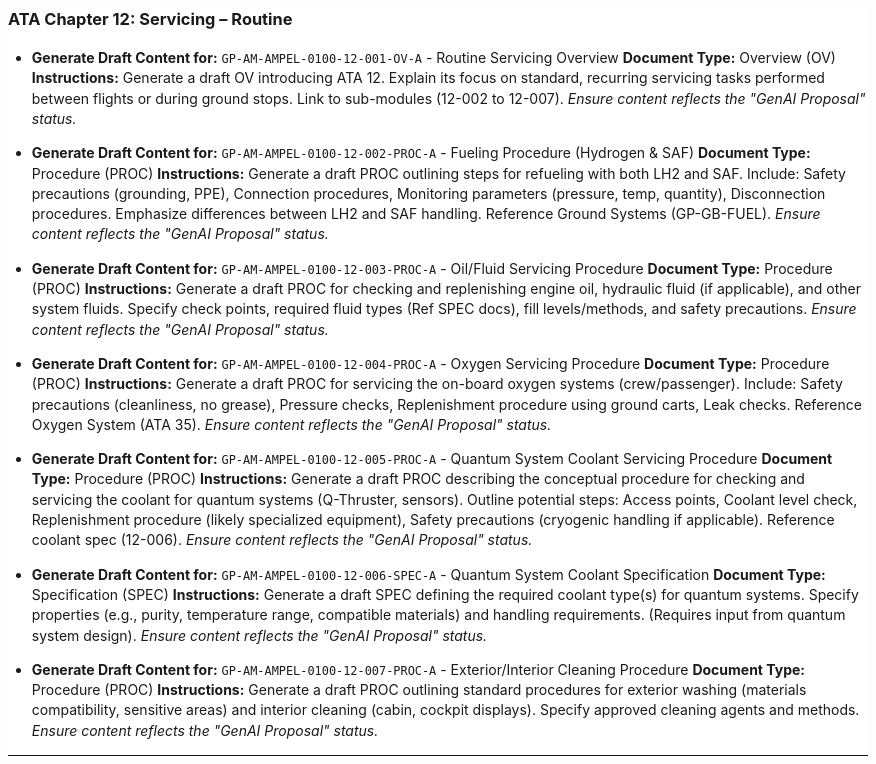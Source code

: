 
### ATA Chapter 12: Servicing – Routine

-   **Generate Draft Content for:** `GP-AM-AMPEL-0100-12-001-OV-A` - Routine Servicing Overview
    **Document Type:** Overview (OV)
    **Instructions:** Generate a draft OV introducing ATA 12. Explain its focus on standard, recurring servicing tasks performed between flights or during ground stops. Link to sub-modules (12-002 to 12-007).
    *Ensure content reflects the "GenAI Proposal" status.*

-   **Generate Draft Content for:** `GP-AM-AMPEL-0100-12-002-PROC-A` - Fueling Procedure (Hydrogen & SAF)
    **Document Type:** Procedure (PROC)
    **Instructions:** Generate a draft PROC outlining steps for refueling with both LH2 and SAF. Include: Safety precautions (grounding, PPE), Connection procedures, Monitoring parameters (pressure, temp, quantity), Disconnection procedures. Emphasize differences between LH2 and SAF handling. Reference Ground Systems (GP-GB-FUEL).
    *Ensure content reflects the "GenAI Proposal" status.*

-   **Generate Draft Content for:** `GP-AM-AMPEL-0100-12-003-PROC-A` - Oil/Fluid Servicing Procedure
    **Document Type:** Procedure (PROC)
    **Instructions:** Generate a draft PROC for checking and replenishing engine oil, hydraulic fluid (if applicable), and other system fluids. Specify check points, required fluid types (Ref SPEC docs), fill levels/methods, and safety precautions.
    *Ensure content reflects the "GenAI Proposal" status.*

-   **Generate Draft Content for:** `GP-AM-AMPEL-0100-12-004-PROC-A` - Oxygen Servicing Procedure
    **Document Type:** Procedure (PROC)
    **Instructions:** Generate a draft PROC for servicing the on-board oxygen systems (crew/passenger). Include: Safety precautions (cleanliness, no grease), Pressure checks, Replenishment procedure using ground carts, Leak checks. Reference Oxygen System (ATA 35).
    *Ensure content reflects the "GenAI Proposal" status.*

-   **Generate Draft Content for:** `GP-AM-AMPEL-0100-12-005-PROC-A` - Quantum System Coolant Servicing Procedure
    **Document Type:** Procedure (PROC)
    **Instructions:** Generate a draft PROC describing the conceptual procedure for checking and servicing the coolant for quantum systems (Q-Thruster, sensors). Outline potential steps: Access points, Coolant level check, Replenishment procedure (likely specialized equipment), Safety precautions (cryogenic handling if applicable). Reference coolant spec (12-006).
    *Ensure content reflects the "GenAI Proposal" status.*

-   **Generate Draft Content for:** `GP-AM-AMPEL-0100-12-006-SPEC-A` - Quantum System Coolant Specification
    **Document Type:** Specification (SPEC)
    **Instructions:** Generate a draft SPEC defining the required coolant type(s) for quantum systems. Specify properties (e.g., purity, temperature range, compatible materials) and handling requirements. (Requires input from quantum system design).
    *Ensure content reflects the "GenAI Proposal" status.*

-   **Generate Draft Content for:** `GP-AM-AMPEL-0100-12-007-PROC-A` - Exterior/Interior Cleaning Procedure
    **Document Type:** Procedure (PROC)
    **Instructions:** Generate a draft PROC outlining standard procedures for exterior washing (materials compatibility, sensitive areas) and interior cleaning (cabin, cockpit displays). Specify approved cleaning agents and methods.
    *Ensure content reflects the "GenAI Proposal" status.*

---